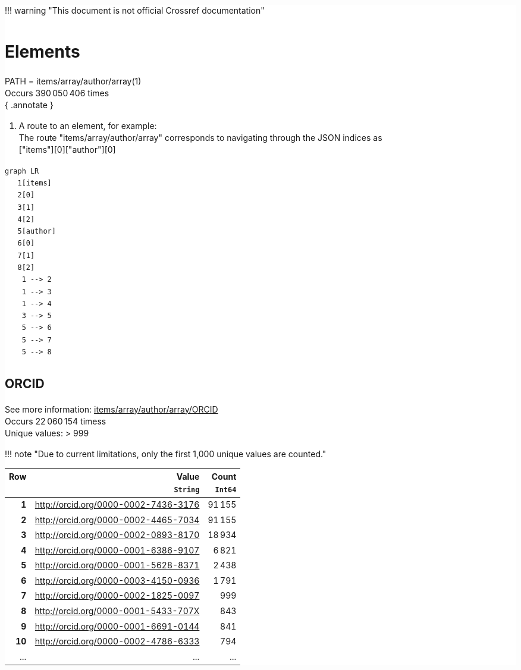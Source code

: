 !!! warning "This document is not official Crossref documentation"
# Elements
PATH = items/array/author/array(1)  
Occurs 390 050 406 times  
{ .annotate }

1. A route to an element, for example:  
   The route "items/array/author/array" corresponds to navigating through the JSON indices as  
   ["items"][0]["author"][0]  

```mermaid
graph LR
   1[items]
   2[0]
   3[1]
   4[2]
   5[author]
   6[0]
   7[1]
   8[2]
    1 --> 2
    1 --> 3
    1 --> 4
    3 --> 5
    5 --> 6
    5 --> 7
    5 --> 8
```


## ORCID
See more information: [items/array/author/array/ORCID](ORCID/index.md)  
Occurs 22 060 154 timess  
Unique values: > 999  

!!! note "Due to current limitations, only the first 1,000 unique values are counted."

| **Row** | **Value**<br>`String`                | **Count**<br>`Int64` |
|--------:|-------------------------------------:|---------------------:|
| **1**   | http://orcid.org/0000-0002-7436-3176 | 91 155               |
| **2**   | http://orcid.org/0000-0002-4465-7034 | 91 155               |
| **3**   | http://orcid.org/0000-0002-0893-8170 | 18 934               |
| **4**   | http://orcid.org/0000-0001-6386-9107 | 6 821                |
| **5**   | http://orcid.org/0000-0001-5628-8371 | 2 438                |
| **6**   | http://orcid.org/0000-0003-4150-0936 | 1 791                |
| **7**   | http://orcid.org/0000-0002-1825-0097 | 999                  |
| **8**   | http://orcid.org/0000-0001-5433-707X | 843                  |
| **9**   | http://orcid.org/0000-0001-6691-0144 | 841                  |
| **10**  | http://orcid.org/0000-0002-4786-6333 | 794                  |
| ... | ... | ... |
